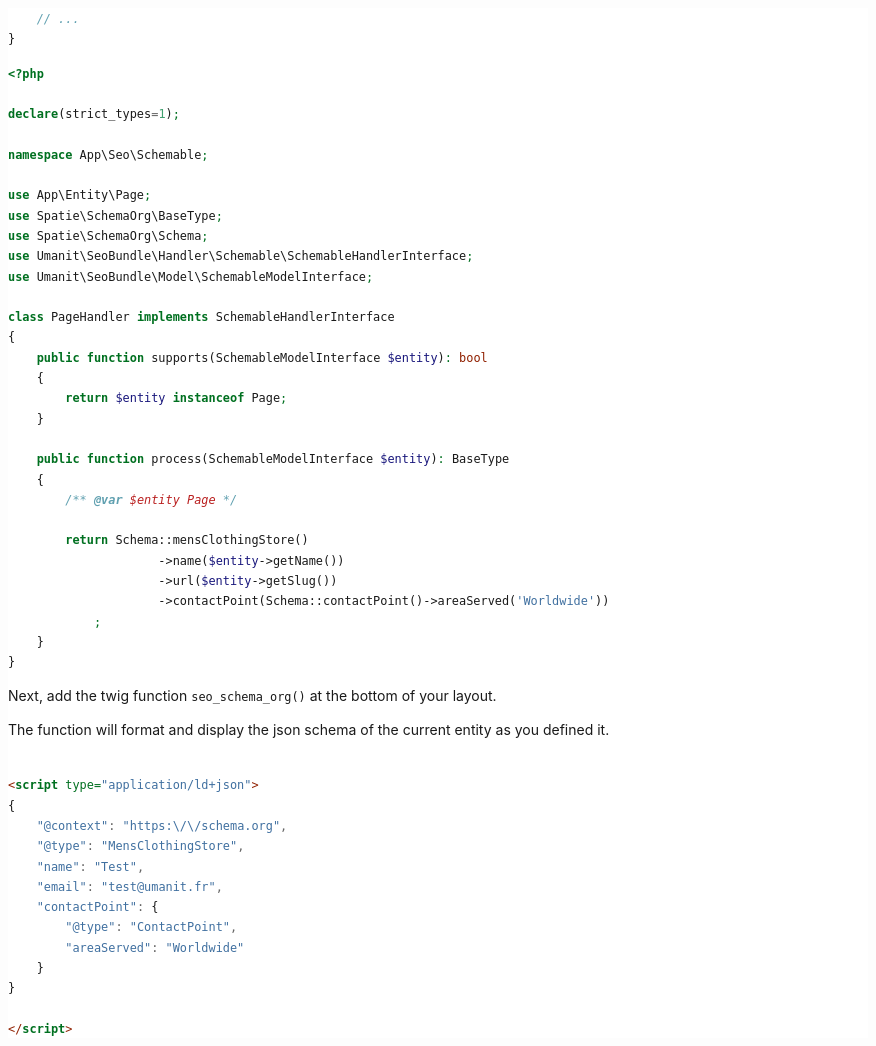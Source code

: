 ```php
    // ...
}
```

```php
<?php

declare(strict_types=1);

namespace App\Seo\Schemable;

use App\Entity\Page;
use Spatie\SchemaOrg\BaseType;
use Spatie\SchemaOrg\Schema;
use Umanit\SeoBundle\Handler\Schemable\SchemableHandlerInterface;
use Umanit\SeoBundle\Model\SchemableModelInterface;

class PageHandler implements SchemableHandlerInterface
{
    public function supports(SchemableModelInterface $entity): bool
    {
        return $entity instanceof Page;
    }

    public function process(SchemableModelInterface $entity): BaseType
    {
        /** @var $entity Page */

        return Schema::mensClothingStore()
                     ->name($entity->getName())
                     ->url($entity->getSlug())
                     ->contactPoint(Schema::contactPoint()->areaServed('Worldwide'))
            ;
    }
}
```

Next, add the twig function `seo_schema_org()` at the bottom of your layout.

The function will format and display the json schema of the current entity as you defined it.

```html

<script type="application/ld+json">
{
    "@context": "https:\/\/schema.org",
    "@type": "MensClothingStore",
    "name": "Test",
    "email": "test@umanit.fr",
    "contactPoint": {
        "@type": "ContactPoint",
        "areaServed": "Worldwide"
    }
}

</script>
```

